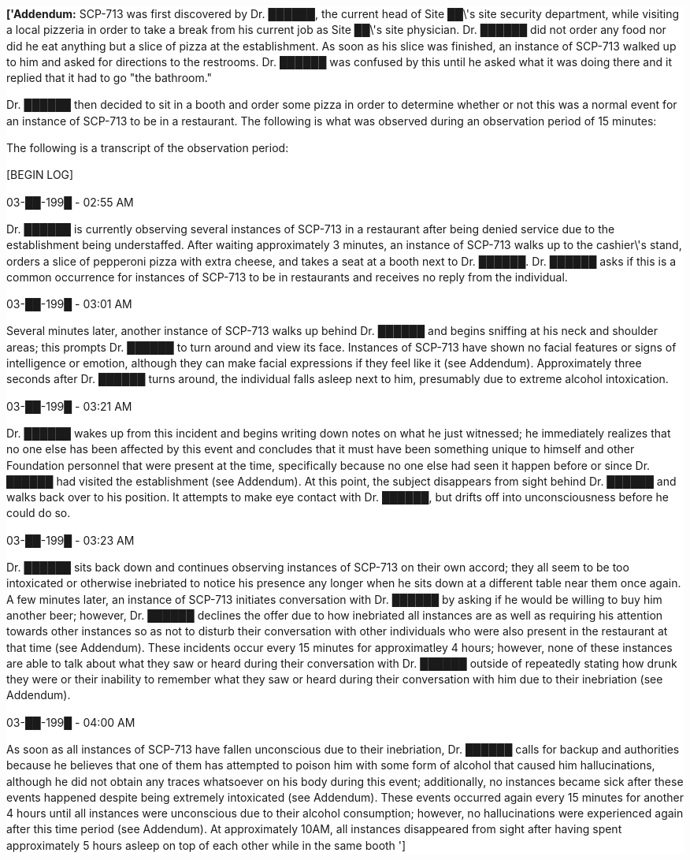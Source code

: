 <p> <strong>['Addendum:</strong> SCP-713 was first discovered by Dr. ██████, the current head of Site ██\'s site security department, while visiting a local pizzeria in order to take a break from his current job as Site ██\'s site physician. Dr. ██████ did not order any food nor did he eat anything but a slice of pizza at the establishment. As soon as his slice was finished, an instance of SCP-713 walked up to him and asked for directions to the restrooms. Dr. ██████ was confused by this until he asked what it was doing there and it replied that it had to go "the bathroom."</p><p>Dr. ██████ then decided to sit in a booth and order some pizza in order to determine whether or not this was a normal event for an instance of SCP-713 to be in a restaurant. The following is what was observed during an observation period of 15 minutes:</p><p>The following is a transcript of the observation period:</p><p>[BEGIN LOG]</p><p>03-██-199█ - 02:55 AM</p><p>Dr. ██████ is currently observing several instances of SCP-713 in a restaurant after being denied service due to the establishment being understaffed. After waiting approximately 3 minutes, an instance of SCP-713 walks up to the cashier\'s stand, orders a slice of pepperoni pizza with extra cheese, and takes a seat at a booth next to Dr. ██████. Dr. ██████ asks if this is a common occurrence for instances of SCP-713 to be in restaurants and receives no reply from the individual.</p><p>03-██-199█ - 03:01 AM</p><p>Several minutes later, another instance of SCP-713 walks up behind Dr. ██████ and begins sniffing at his neck and shoulder areas; this prompts Dr. ██████ to turn around and view its face. Instances of SCP-713 have shown no facial features or signs of intelligence or emotion, although they can make facial expressions if they feel like it (see Addendum). Approximately three seconds after Dr. ██████ turns around, the individual falls asleep next to him, presumably due to extreme alcohol intoxication.</p><p>03-██-199█ - 03:21 AM</p><p>Dr. ██████ wakes up from this incident and begins writing down notes on what he just witnessed; he immediately realizes that no one else has been affected by this event and concludes that it must have been something unique to himself and other Foundation personnel that were present at the time, specifically because no one else had seen it happen before or since Dr. ██████ had visited the establishment (see Addendum). At this point, the subject disappears from sight behind Dr. ██████ and walks back over to his position. It attempts to make eye contact with Dr. ██████, but drifts off into unconsciousness before he could do so.</p><p>03-██-199█ - 03:23 AM</p><p>Dr. ██████ sits back down and continues observing instances of SCP-713 on their own accord; they all seem to be too intoxicated or otherwise inebriated to notice his presence any longer when he sits down at a different table near them once again. A few minutes later, an instance of SCP-713 initiates conversation with Dr. ██████ by asking if he would be willing to buy him another beer; however, Dr. ██████ declines the offer due to how inebriated all instances are as well as requiring his attention towards other instances so as not to disturb their conversation with other individuals who were also present in the restaurant at that time (see Addendum). These incidents occur every 15 minutes for approximatley 4 hours; however, none of these instances are able to talk about what they saw or heard during their conversation with Dr. ██████ outside of repeatedly stating how drunk they were or their inability to remember what they saw or heard during their conversation with him due to their inebriation (see Addendum).</p><p>03-██-199█ - 04:00 AM</p><p>As soon as all instances of SCP-713 have fallen unconscious due to their inebriation, Dr. ██████ calls for backup and authorities because he believes that one of them has attempted to poison him with some form of alcohol that caused him hallucinations, although he did not obtain any traces whatsoever on his body during this event; additionally, no instances became sick after these events happened despite being extremely intoxicated (see Addendum). These events occurred again every 15 minutes for another 4 hours until all instances were unconscious due to their alcohol consumption; however, no hallucinations were experienced again after this time period (see Addendum). At approximately 10AM, all instances disappeared from sight after having spent approximately 5 hours asleep on top of each other while in the same booth ']</p>

<div class="footer-wikiwalk-nav">
<div style="text-align: center;">
</div>
</div>
</div>
</div>
</div>